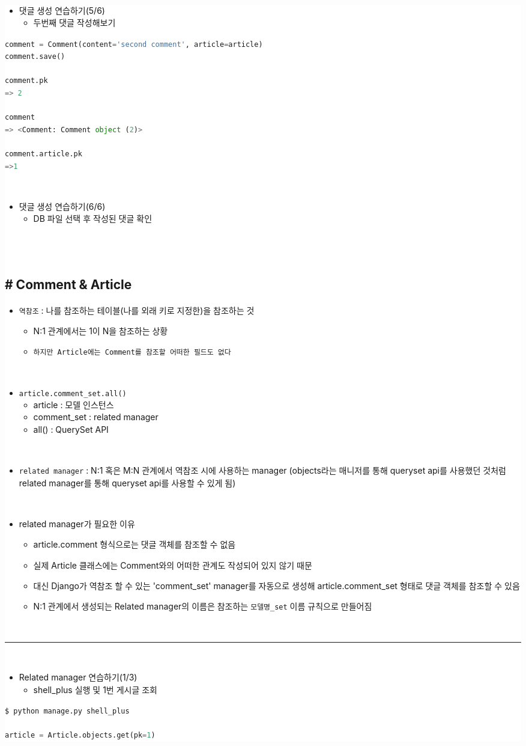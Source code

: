 - 댓글 생성 연습하기(5/6)
    - 두번째 댓글 작성해보기
```py
comment = Comment(content='second comment', article=article)
comment.save()

comment.pk
=> 2

comment
=> <Comment: Comment object (2)>

comment.article.pk
=>1
```
<br>

- 댓글 생성 연습하기(6/6)
    - DB 파일 선택 후 작성된 댓글 확인

<br>
<br>

## # Comment & Article

- `역참조` : 나를 참조하는 테이블(나를 외래 키로 지정한)을 참조하는 것

    - N:1 관계에서는 1이 N을 참조하는 상황

    - `하지만 Article에는 Comment를 참조할 어떠한 필드도 없다`

<br>

- `article.comment_set.all()`
    - article : 모델 인스턴스
    - comment_set : related manager
    - all() : QuerySet API

<br>

- `related manager` : N:1 혹은 M:N 관계에서 역참조 시에 사용하는 manager (objects라는 매니저를 통해 queryset api를 사용했던 것처럼 related manager를 통해 queryset api를 사용할 수 있게 됨)

<br>

- related manager가 필요한 이유
    - article.comment 형식으로는 댓글 객체를 참조할 수 없음

    - 실제 Article 클래스에는 Comment와의 어떠한 관계도 작성되어 있지 않기 때문
    - 대신 Django가 역참조 할 수 있는 'comment_set' manager를 자동으로 생성해 article.comment_set 형태로 댓글 객체를 참조할 수 있음
    - N:1 관계에서 생성되는 Related manager의 이름은 참조하는 `모델명_set` 이름 규칙으로 만들어짐

<br>
<hr>
<br>

- Related manager 연습하기(1/3)
    - shell_plus 실행 및 1번 게시글 조회
```py
$ python manage.py shell_plus

article = Article.objects.get(pk=1)
```
